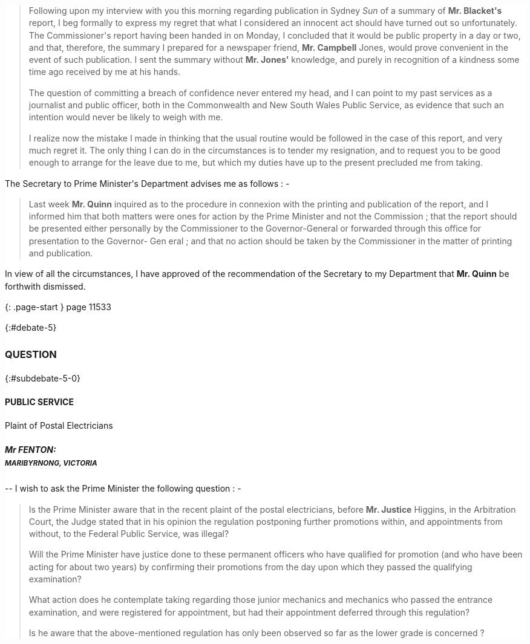   >Following upon my interview with you this morning regarding publication in Sydney  *Sun*  of a summary of  **Mr. Blacket's**  report, I beg formally to express my regret that what I considered an innocent act should have turned out so unfortunately. The Commissioner's report having been handed in on Monday, I concluded that it would be public property in a day or two, and that, therefore, the summary I prepared for a newspaper friend,  **Mr. Campbell**  Jones, would prove convenient in the event of such publication. I sent the summary without  **Mr. Jones'**  knowledge, and purely in recognition of a kindness some time ago received by me at his hands. 
  >
  >The question of committing a breach of confidence never entered my head, and I can point to my past services as a journalist and public officer, both in the Commonwealth and New South Wales Public Service, as evidence that such an intention would never be likely to weigh with me. 
  >
  >I realize now the mistake I made in thinking that the usual routine would be followed in the case of this report, and very much regret it. The only thing I can do in the circumstances is to tender my resignation, and to request you to be good enough to arrange for the leave due to me, but which my duties have up to the present precluded me from taking. 

The Secretary to Prime Minister's Department advises me as follows : - 

  >Last week  **Mr. Quinn**  inquired as to the procedure in connexion with the printing and publication of the report, and I informed him that both matters were ones for action by the Prime Minister and not the Commission ; that the report should be presented either personally by the Commissioner to the Governor-General or forwarded through this office for presentation to the Governor- Gen eral ; and that no action should be taken by the Commissioner in the matter of printing and publication. 

In view of all the circumstances, I have approved of the recommendation of the Secretary to my Department that  **Mr. Quinn**  be forthwith dismissed. 

{: .page-start }
page 11533

{:#debate-5}
### QUESTION

{:#subdebate-5-0}
#### PUBLIC SERVICE

Plaint of Postal Electricians

##### Mr FENTON:<br><small class="text-muted">MARIBYRNONG, VICTORIA</small>

-- I wish to ask the Prime Minister the following question : - 

  >Is the Prime Minister aware that in the recent plaint of the postal electricians, before  **Mr. Justice**  Higgins, in the Arbitration Court, the Judge stated that in his opinion the regulation postponing further promotions within, and appointments from without, to the Federal Public Service, was illegal? 
  >
  >Will the Prime Minister have justice done to these permanent officers who have qualified for promotion (and who have been acting for about two years) by confirming their promotions from the day upon which they passed the qualifying examination? 
  >
  >What action does he contemplate taking regarding those junior mechanics and mechanics who passed the entrance examination, and were registered for appointment, but had their appointment deferred through this regulation? 
  >
  >Is he aware that the above-mentioned regulation has only been observed so far as the lower grade is concerned ? 
